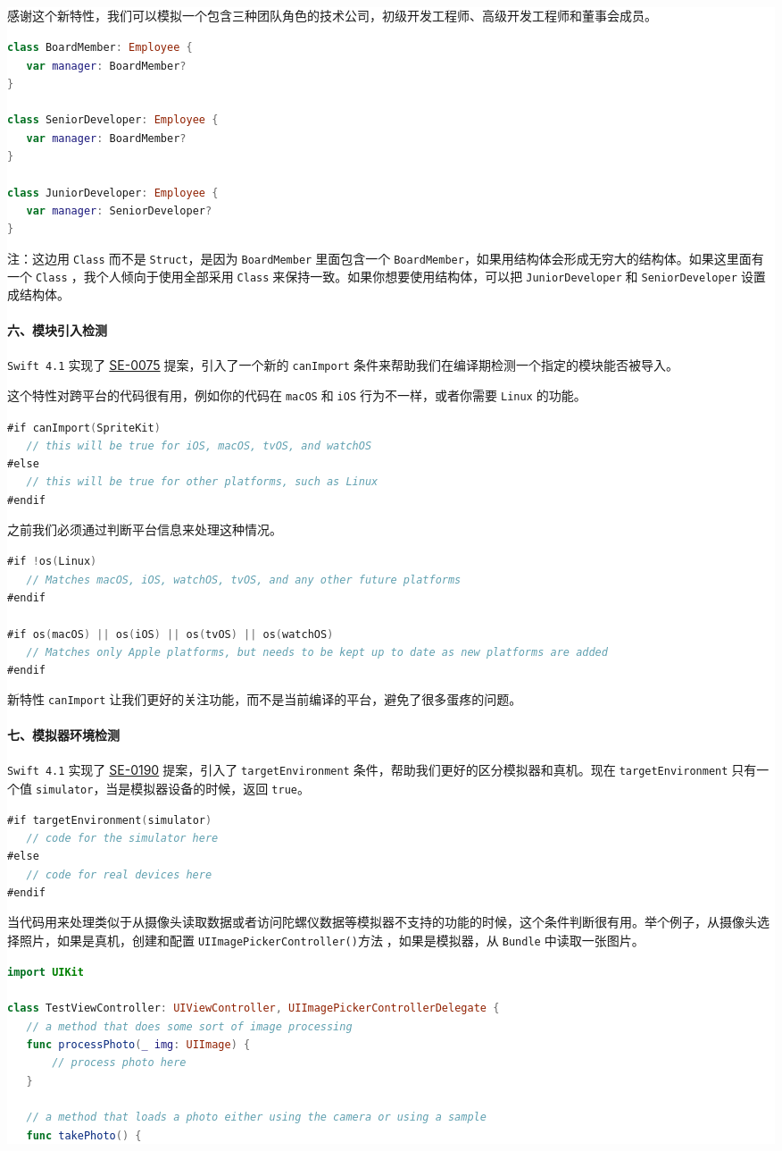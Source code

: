 感谢这个新特性，我们可以模拟一个包含三种团队角色的技术公司，初级开发工程师、高级开发工程师和董事会成员。
```swift
class BoardMember: Employee {
   var manager: BoardMember?
}

class SeniorDeveloper: Employee {
   var manager: BoardMember?
}

class JuniorDeveloper: Employee {
   var manager: SeniorDeveloper?
}
```
注：这边用 `Class` 而不是 `Struct`，是因为 `BoardMember` 里面包含一个 `BoardMember`，如果用结构体会形成无穷大的结构体。如果这里面有一个 `Class` ，我个人倾向于使用全部采用 `Class` 来保持一致。如果你想要使用结构体，可以把 `JuniorDeveloper` 和 `SeniorDeveloper` 设置成结构体。

#### 六、模块引入检测

`Swift 4.1` 实现了 [SE-0075](https://github.com/apple/swift-evolution/blob/master/proposals/0075-import-test.md) 提案，引入了一个新的 `canImport` 条件来帮助我们在编译期检测一个指定的模块能否被导入。

这个特性对跨平台的代码很有用，例如你的代码在 `macOS` 和 `iOS` 行为不一样，或者你需要 `Linux` 的功能。
```swift
#if canImport(SpriteKit)
   // this will be true for iOS, macOS, tvOS, and watchOS
#else
   // this will be true for other platforms, such as Linux
#endif
```
之前我们必须通过判断平台信息来处理这种情况。
```swift
#if !os(Linux)
   // Matches macOS, iOS, watchOS, tvOS, and any other future platforms
#endif

#if os(macOS) || os(iOS) || os(tvOS) || os(watchOS)
   // Matches only Apple platforms, but needs to be kept up to date as new platforms are added
#endif
```
新特性 `canImport` 让我们更好的关注功能，而不是当前编译的平台，避免了很多蛋疼的问题。

#### 七、模拟器环境检测

`Swift 4.1` 实现了 [SE-0190](https://github.com/apple/swift-evolution/blob/master/proposals/0190-target-environment-platform-condition.md) 提案，引入了 `targetEnvironment` 条件，帮助我们更好的区分模拟器和真机。现在 `targetEnvironment` 只有一个值 `simulator`，当是模拟器设备的时候，返回 `true`。
```swift
#if targetEnvironment(simulator)
   // code for the simulator here
#else
   // code for real devices here
#endif
```
当代码用来处理类似于从摄像头读取数据或者访问陀螺仪数据等模拟器不支持的功能的时候，这个条件判断很有用。举个例子，从摄像头选择照片，如果是真机，创建和配置 `UIImagePickerController()`方法 ，如果是模拟器，从 `Bundle` 中读取一张图片。
```swift
import UIKit

class TestViewController: UIViewController, UIImagePickerControllerDelegate {
   // a method that does some sort of image processing
   func processPhoto(_ img: UIImage) {
       // process photo here
   }

   // a method that loads a photo either using the camera or using a sample
   func takePhoto() {
```